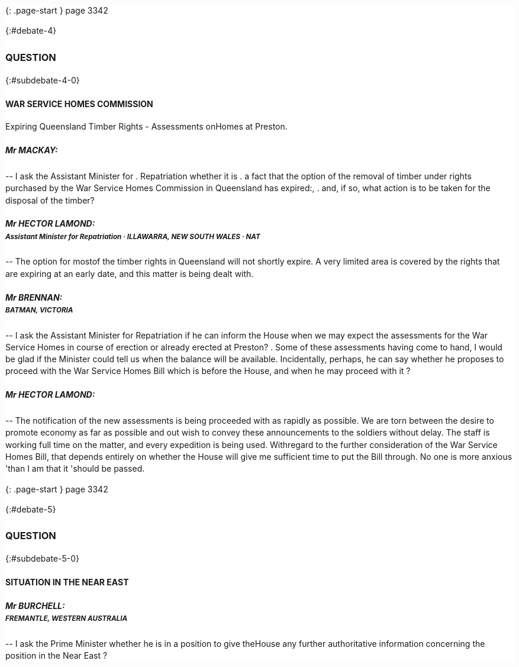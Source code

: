 {: .page-start }
page 3342

{:#debate-4}
### QUESTION

{:#subdebate-4-0}
#### WAR SERVICE HOMES COMMISSION

Expiring Queensland Timber Rights - Assessments onHomes at Preston. 

##### Mr MACKAY:

-- I ask the Assistant Minister for . Repatriation whether it is . a fact that the option of the removal of timber under rights purchased by the War Service Homes Commission in Queensland has expired:, . and, if so, what action is to be taken for the disposal of the timber? 

##### Mr HECTOR LAMOND:<br><small class="text-muted">Assistant Minister for Repatriation &middot; ILLAWARRA, NEW SOUTH WALES &middot; NAT</small>

-- The option for mostof the timber rights in Queensland will not shortly expire. A very limited area is covered by the rights that are expiring at an early date, and this matter is being dealt with. 

##### Mr BRENNAN:<br><small class="text-muted">BATMAN, VICTORIA</small>

-- I ask the Assistant Minister for Repatriation if he can inform the House when we may expect the assessments for the War Service Homes in course of erection or already erected at Preston? . Some of these assessments having come to hand, I would be glad if the Minister could tell us when the balance will be available. Incidentally, perhaps, he can say whether he proposes to proceed with the War Service Homes Bill which is before the House, and when he may proceed with it ? 

##### Mr HECTOR LAMOND:

-- The notification of the new assessments is being proceeded with as rapidly as possible. We are torn between the desire to promote economy as far as possible and out wish to convey these announcements to the soldiers without delay. The staff is working full time on the matter, and every expedition is being used. Withregard to the further consideration of the War Service Homes Bill, that depends entirely on whether the House will give me sufficient time to put the Bill through. No one is more anxious 'than I am that it 'should be passed. 

{: .page-start }
page 3342

{:#debate-5}
### QUESTION

{:#subdebate-5-0}
#### SITUATION IN THE NEAR EAST

##### Mr BURCHELL:<br><small class="text-muted">FREMANTLE, WESTERN AUSTRALIA</small>

-- I ask the Prime Minister whether he is in a position to give theHouse any further authoritative information concerning the position in the Near East ? 
